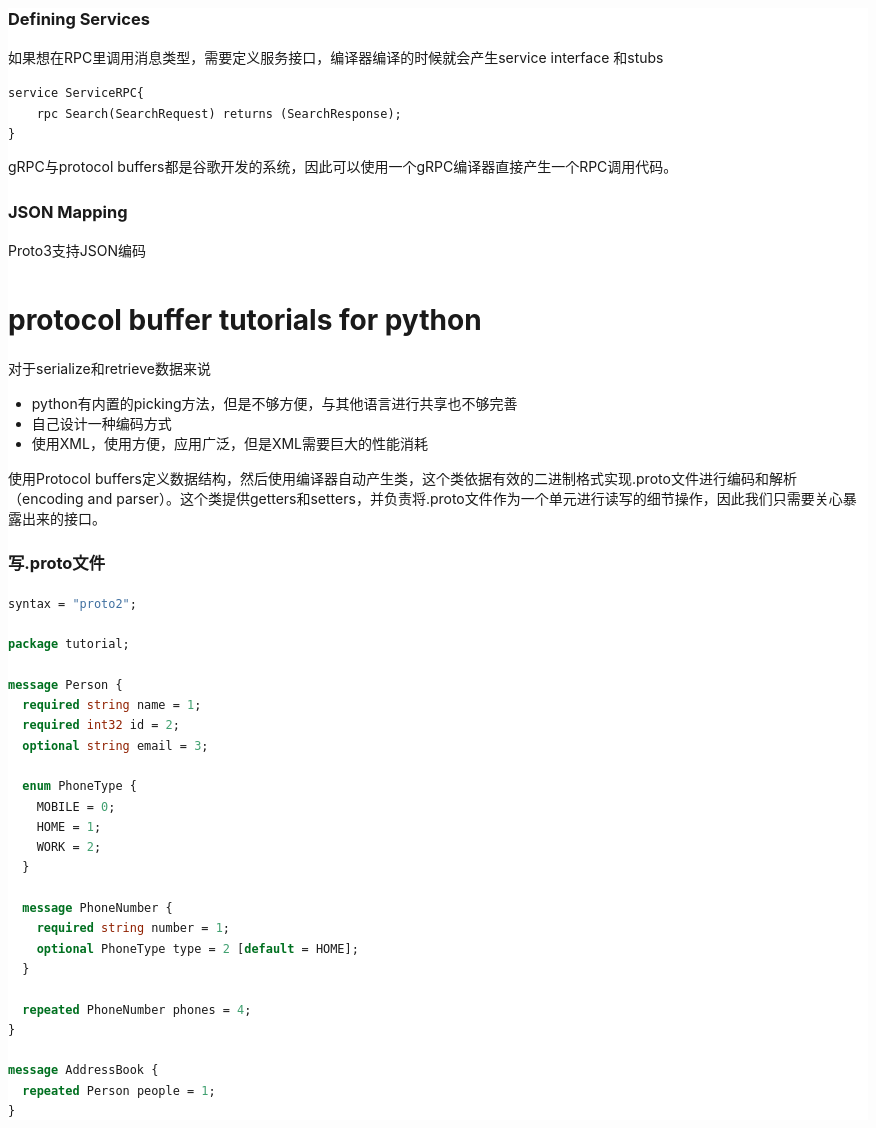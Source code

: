 ### Defining Services

如果想在RPC里调用消息类型，需要定义服务接口，编译器编译的时候就会产生service interface 和stubs

```protobuf
service ServiceRPC{
	rpc Search(SearchRequest) returns (SearchResponse);
}
```

gRPC与protocol buffers都是谷歌开发的系统，因此可以使用一个gRPC编译器直接产生一个RPC调用代码。

### JSON Mapping

Proto3支持JSON编码

# protocol buffer tutorials for python

对于serialize和retrieve数据来说

- python有内置的picking方法，但是不够方便，与其他语言进行共享也不够完善
- 自己设计一种编码方式
- 使用XML，使用方便，应用广泛，但是XML需要巨大的性能消耗

使用Protocol buffers定义数据结构，然后使用编译器自动产生类，这个类依据有效的二进制格式实现.proto文件进行编码和解析（encoding and parser）。这个类提供getters和setters，并负责将.proto文件作为一个单元进行读写的细节操作，因此我们只需要关心暴露出来的接口。

### 写.proto文件

```protobuf
syntax = "proto2";

package tutorial;

message Person {
  required string name = 1;
  required int32 id = 2;
  optional string email = 3;

  enum PhoneType {
    MOBILE = 0;
    HOME = 1;
    WORK = 2;
  }

  message PhoneNumber {
    required string number = 1;
    optional PhoneType type = 2 [default = HOME];
  }

  repeated PhoneNumber phones = 4;
}

message AddressBook {
  repeated Person people = 1;
}
```
